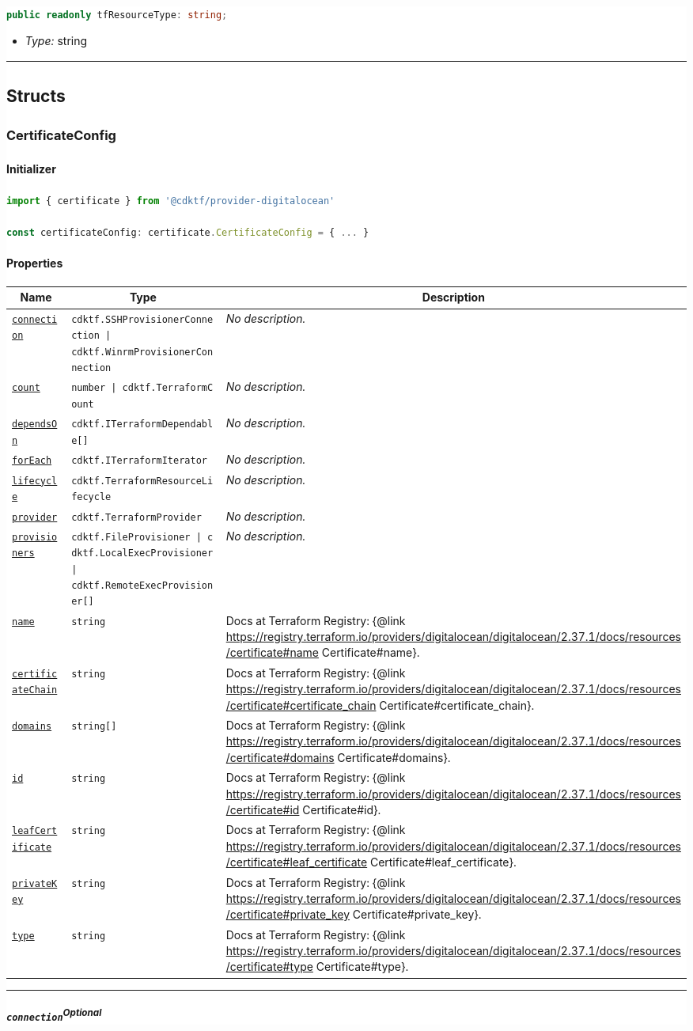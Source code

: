 ```typescript
public readonly tfResourceType: string;
```

- *Type:* string

---

## Structs <a name="Structs" id="Structs"></a>

### CertificateConfig <a name="CertificateConfig" id="@cdktf/provider-digitalocean.certificate.CertificateConfig"></a>

#### Initializer <a name="Initializer" id="@cdktf/provider-digitalocean.certificate.CertificateConfig.Initializer"></a>

```typescript
import { certificate } from '@cdktf/provider-digitalocean'

const certificateConfig: certificate.CertificateConfig = { ... }
```

#### Properties <a name="Properties" id="Properties"></a>

| **Name** | **Type** | **Description** |
| --- | --- | --- |
| <code><a href="#@cdktf/provider-digitalocean.certificate.CertificateConfig.property.connection">connection</a></code> | <code>cdktf.SSHProvisionerConnection \| cdktf.WinrmProvisionerConnection</code> | *No description.* |
| <code><a href="#@cdktf/provider-digitalocean.certificate.CertificateConfig.property.count">count</a></code> | <code>number \| cdktf.TerraformCount</code> | *No description.* |
| <code><a href="#@cdktf/provider-digitalocean.certificate.CertificateConfig.property.dependsOn">dependsOn</a></code> | <code>cdktf.ITerraformDependable[]</code> | *No description.* |
| <code><a href="#@cdktf/provider-digitalocean.certificate.CertificateConfig.property.forEach">forEach</a></code> | <code>cdktf.ITerraformIterator</code> | *No description.* |
| <code><a href="#@cdktf/provider-digitalocean.certificate.CertificateConfig.property.lifecycle">lifecycle</a></code> | <code>cdktf.TerraformResourceLifecycle</code> | *No description.* |
| <code><a href="#@cdktf/provider-digitalocean.certificate.CertificateConfig.property.provider">provider</a></code> | <code>cdktf.TerraformProvider</code> | *No description.* |
| <code><a href="#@cdktf/provider-digitalocean.certificate.CertificateConfig.property.provisioners">provisioners</a></code> | <code>cdktf.FileProvisioner \| cdktf.LocalExecProvisioner \| cdktf.RemoteExecProvisioner[]</code> | *No description.* |
| <code><a href="#@cdktf/provider-digitalocean.certificate.CertificateConfig.property.name">name</a></code> | <code>string</code> | Docs at Terraform Registry: {@link https://registry.terraform.io/providers/digitalocean/digitalocean/2.37.1/docs/resources/certificate#name Certificate#name}. |
| <code><a href="#@cdktf/provider-digitalocean.certificate.CertificateConfig.property.certificateChain">certificateChain</a></code> | <code>string</code> | Docs at Terraform Registry: {@link https://registry.terraform.io/providers/digitalocean/digitalocean/2.37.1/docs/resources/certificate#certificate_chain Certificate#certificate_chain}. |
| <code><a href="#@cdktf/provider-digitalocean.certificate.CertificateConfig.property.domains">domains</a></code> | <code>string[]</code> | Docs at Terraform Registry: {@link https://registry.terraform.io/providers/digitalocean/digitalocean/2.37.1/docs/resources/certificate#domains Certificate#domains}. |
| <code><a href="#@cdktf/provider-digitalocean.certificate.CertificateConfig.property.id">id</a></code> | <code>string</code> | Docs at Terraform Registry: {@link https://registry.terraform.io/providers/digitalocean/digitalocean/2.37.1/docs/resources/certificate#id Certificate#id}. |
| <code><a href="#@cdktf/provider-digitalocean.certificate.CertificateConfig.property.leafCertificate">leafCertificate</a></code> | <code>string</code> | Docs at Terraform Registry: {@link https://registry.terraform.io/providers/digitalocean/digitalocean/2.37.1/docs/resources/certificate#leaf_certificate Certificate#leaf_certificate}. |
| <code><a href="#@cdktf/provider-digitalocean.certificate.CertificateConfig.property.privateKey">privateKey</a></code> | <code>string</code> | Docs at Terraform Registry: {@link https://registry.terraform.io/providers/digitalocean/digitalocean/2.37.1/docs/resources/certificate#private_key Certificate#private_key}. |
| <code><a href="#@cdktf/provider-digitalocean.certificate.CertificateConfig.property.type">type</a></code> | <code>string</code> | Docs at Terraform Registry: {@link https://registry.terraform.io/providers/digitalocean/digitalocean/2.37.1/docs/resources/certificate#type Certificate#type}. |

---

##### `connection`<sup>Optional</sup> <a name="connection" id="@cdktf/provider-digitalocean.certificate.CertificateConfig.property.connection"></a>
